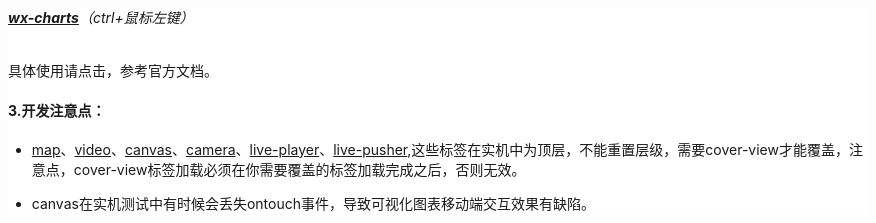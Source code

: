 ```javascript
```



###### **[ wx-charts](https://github.com/xiaolin3303/wx-charts)**（ctrl+鼠标左键）

具体使用请点击，参考官方文档。



#### 3.开发注意点：

- [map](https://developers.weixin.qq.com/miniprogram/dev/component/map.html)、[video](https://developers.weixin.qq.com/miniprogram/dev/component/video.html)、[canvas](https://developers.weixin.qq.com/miniprogram/dev/component/canvas.html)、[camera](https://developers.weixin.qq.com/miniprogram/dev/component/camera.html)、[live-player](https://developers.weixin.qq.com/miniprogram/dev/component/live-player.html)、[live-pusher](https://developers.weixin.qq.com/miniprogram/dev/component/live-pusher.html),这些标签在实机中为顶层，不能重置层级，需要cover-view才能覆盖，注意点，cover-view标签加载必须在你需要覆盖的标签加载完成之后，否则无效。

- canvas在实机测试中有时候会丢失ontouch事件，导致可视化图表移动端交互效果有缺陷。

  

